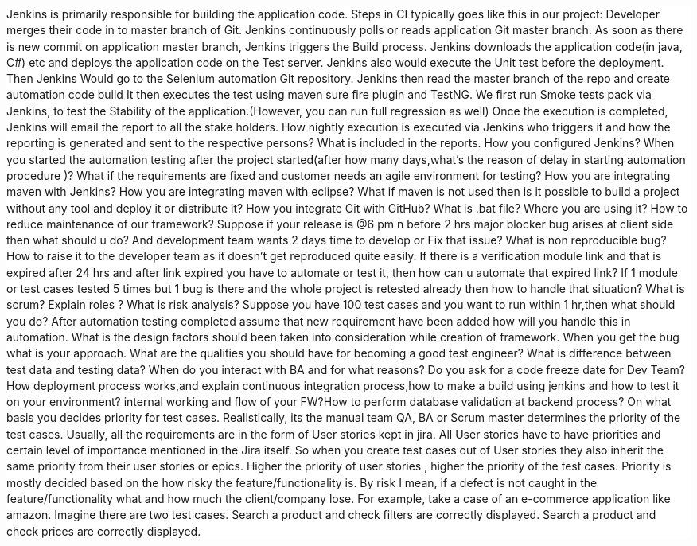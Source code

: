  Jenkins is primarily responsible for building the application code. Steps in CI typically goes like this in our project:
Developer merges their code in to master branch of Git.
Jenkins continuously polls or reads application Git master branch.
As soon as there is new commit on application master branch, Jenkins triggers the Build process.
Jenkins downloads the application code(in  java, C#) etc and deploys the application code on the Test server.
Jenkins also would execute the Unit test before the deployment.
Then Jenkins Would go to the Selenium automation Git repository.
Jenkins then read the master branch of the repo and create automation code build
It then executes the test using maven sure fire plugin and TestNG.
We first run Smoke tests pack via Jenkins, to test the Stability of the application.(However, you can run full regression as well)
Once the execution is completed, Jenkins will email the report to all the stake holders.
How nightly execution is executed via Jenkins who triggers it and how the reporting is generated and sent to the respective persons? What is included in the reports.
How you configured Jenkins?
When you started the automation testing after the project started(after how many days,what’s the reason of delay in starting automation procedure )?
What if the requirements are fixed and customer needs an agile environment for testing?
How you are integrating maven with Jenkins?
How you are integrating maven with eclipse?
What if maven is not used then is it possible to build a project without any tool and deploy it or distribute it?
How you integrate Git with GitHub?
What is .bat file? Where you are using it?
How to reduce maintenance of our framework?
Suppose if your release is @6 pm  n before 2 hrs major blocker bug arises at client side then what should u do? And development team wants 2 days time to develop or Fix that issue?
What is non reproducible bug? How to raise it to the developer team as it doesn’t get reproduced quite easily.
If there is a verification module link and that is expired after 24 hrs and after link expired you have to automate or test it, then how can u automate that expired link?
If 1 module or test cases tested 5 times but 1 bug is there  and the whole project is retested already then how to handle that situation?
What is scrum? Explain roles ?
What is risk analysis?
Suppose you have 100 test cases and you want to run within 1 hr,then what should you do?
After automation testing completed assume that new requirement have been added how will you handle this in automation.
What is the design factors should been taken into consideration while creation of framework.
When you get the bug what is your approach.
What are the qualities you should have for becoming a good test engineer?
What is difference between test data and testing data?
When do you interact with BA and for what reasons?
Do you ask for a code freeze date for Dev Team?
How deployment process works,and explain continuous integration process,how to make a build using jenkins and how to test it on your environment?
internal working and flow of your FW?How to perform database validation at backend process?
On what basis you decides priority for test cases.
Realistically, its the manual team QA, BA or Scrum master determines the priority of the test cases.
Usually, all the requirements are in the form of User stories kept in jira.
All User stories have to have priorities and certain level of importance mentioned in the Jira itself.
So when you create test cases out of User stories they also inherit the same priority from their user stories or epics.
Higher the priority of user stories , higher the priority of the test cases.
Priority is mostly decided based on the how risky the feature/functionality is. By risk I mean, if a defect is not caught in the feature/functionality what and how much the client/company lose.
For example, take a case of an e-commerce application like amazon. Imagine there are two test cases.
Search a product and check filters are correctly displayed.
Search a product and check prices are correctly displayed.